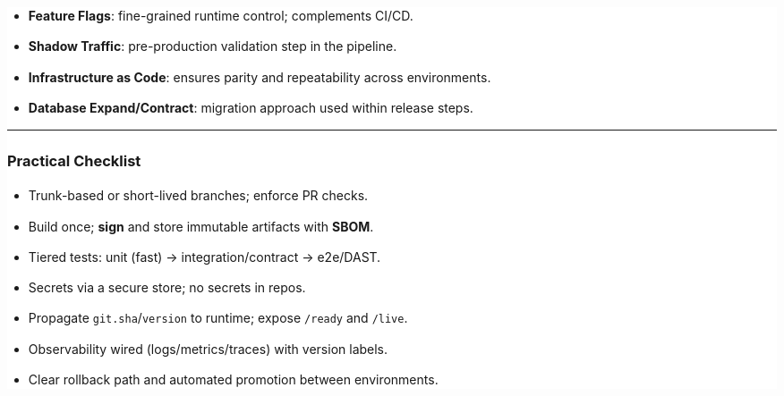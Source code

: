 -   **Feature Flags**: fine-grained runtime control; complements CI/CD.

-   **Shadow Traffic**: pre-production validation step in the pipeline.

-   **Infrastructure as Code**: ensures parity and repeatability across environments.

-   **Database Expand/Contract**: migration approach used within release steps.


---

### Practical Checklist

-   Trunk-based or short-lived branches; enforce PR checks.

-   Build once; **sign** and store immutable artifacts with **SBOM**.

-   Tiered tests: unit (fast) → integration/contract → e2e/DAST.

-   Secrets via a secure store; no secrets in repos.

-   Propagate `git.sha`/`version` to runtime; expose `/ready` and `/live`.

-   Observability wired (logs/metrics/traces) with version labels.

-   Clear rollback path and automated promotion between environments.
